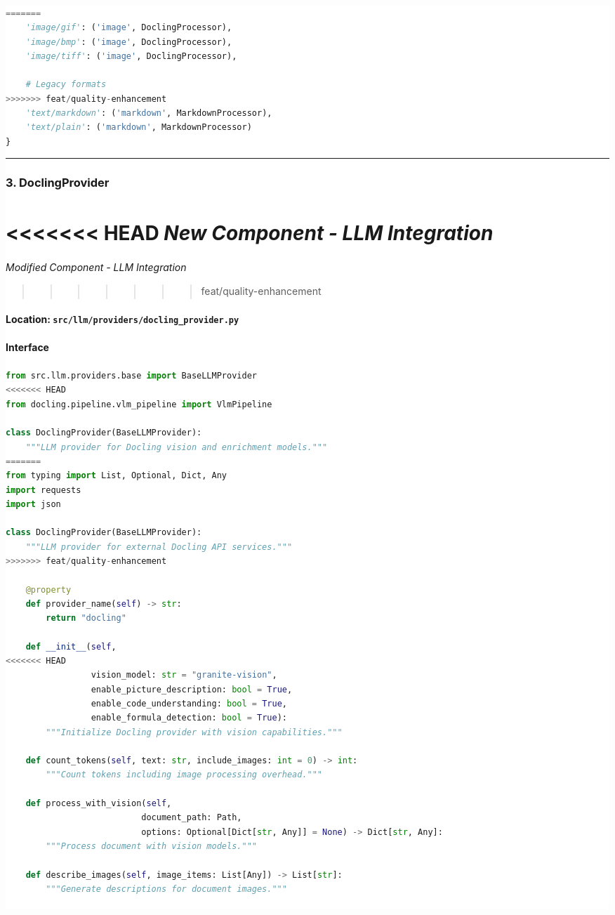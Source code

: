 ```python
=======
    'image/gif': ('image', DoclingProcessor),
    'image/bmp': ('image', DoclingProcessor),
    'image/tiff': ('image', DoclingProcessor),
    
    # Legacy formats
>>>>>>> feat/quality-enhancement
    'text/markdown': ('markdown', MarkdownProcessor),
    'text/plain': ('markdown', MarkdownProcessor)
}
```

---

### **3. DoclingProvider**
<<<<<<< HEAD
*New Component - LLM Integration*
=======
*Modified Component - LLM Integration*
>>>>>>> feat/quality-enhancement

#### **Location**: `src/llm/providers/docling_provider.py`

#### **Interface**
```python
from src.llm.providers.base import BaseLLMProvider
<<<<<<< HEAD
from docling.pipeline.vlm_pipeline import VlmPipeline

class DoclingProvider(BaseLLMProvider):
    """LLM provider for Docling vision and enrichment models."""
=======
from typing import List, Optional, Dict, Any
import requests
import json

class DoclingProvider(BaseLLMProvider):
    """LLM provider for external Docling API services."""
>>>>>>> feat/quality-enhancement
    
    @property
    def provider_name(self) -> str:
        return "docling"
    
    def __init__(self, 
<<<<<<< HEAD
                 vision_model: str = "granite-vision",
                 enable_picture_description: bool = True,
                 enable_code_understanding: bool = True,
                 enable_formula_detection: bool = True):
        """Initialize Docling provider with vision capabilities."""
        
    def count_tokens(self, text: str, include_images: int = 0) -> int:
        """Count tokens including image processing overhead."""
        
    def process_with_vision(self, 
                           document_path: Path,
                           options: Optional[Dict[str, Any]] = None) -> Dict[str, Any]:
        """Process document with vision models."""
        
    def describe_images(self, image_items: List[Any]) -> List[str]:
        """Generate descriptions for document images."""
        
```